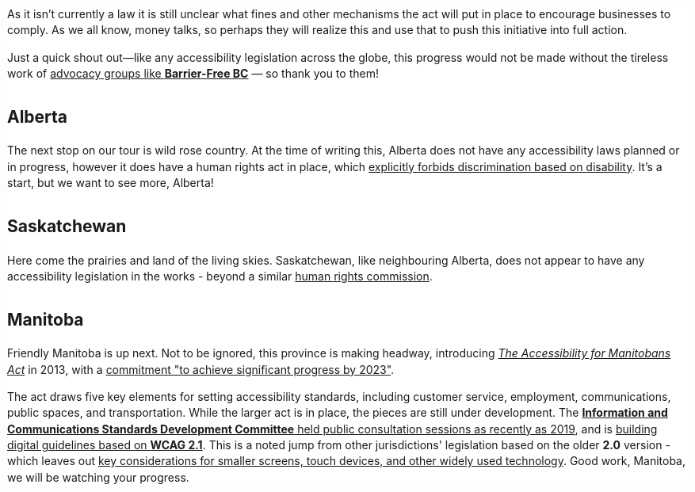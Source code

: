 As it isn’t currently a law it is still unclear what fines and other mechanisms the act will put in place to encourage businesses to comply. As we all know, money talks, so perhaps they will realize this and use that to push this initiative into full action.

Just a quick shout out⁠—like any accessibility legislation across the globe, this progress would not be made without the tireless work of [advocacy groups like **Barrier-Free BC⁠**](http://www.asicbc.ca/Pages/Barrier-Free-BC---What's-Your-Barrier.aspx) — so thank you to them!

## Alberta

The next stop on our tour is wild rose country. At the time of writing this, Alberta does not have any accessibility laws planned or in progress, however it does have a human rights act in place, which [explicitly forbids discrimination based on disability](https://www.albertahumanrights.ab.ca/publications/bulletins_sheets_booklets/sheets/protected_grounds/Pages/mental_or_physical_disabilities.aspx). It’s a start, but we want to see more, Alberta!

## Saskatchewan

Here come the prairies and land of the living skies. Saskatchewan, like neighbouring Alberta, does not appear to have any accessibility legislation in the works - beyond a similar [human rights commission](https://saskatchewanhumanrights.ca/education-resources/information-sheets/accessibility-rights-of-persons-with-disabilities/).

## Manitoba

Friendly Manitoba is up next. Not to be ignored, this province is making headway, introducing _[The Accessibility for Manitobans Act](https://web2.gov.mb.ca/laws/statutes/ccsm/a001-7e.php)_ in 2013, with a [commitment "to achieve significant progress by 2023"](https://accessibilitymb.ca/law.html).

The act draws five key elements for setting accessibility standards, including customer service, employment, communications, public spaces, and transportation. While the larger act is in place, the pieces are still under development. The [**Information and Communications Standards Development Committee** held public consultation sessions as recently as 2019](https://accessibilitymb.ca/standard-for-info-and-comms.html), and is [building digital guidelines based on **WCAG 2.1**](http://accessibilitymb.ca/pdf/discussion_doc_on_ic_standard.pdf). This is a noted jump from other jurisdictions' legislation based on the older **2.0** version - which leaves out [key considerations for smaller screens, touch devices, and other widely used technology](https://www.accessiblemetrics.com/blog/whats-the-difference-between-wcag-2-0-and-wcag-2-1/). Good work, Manitoba, we will be watching your progress.


